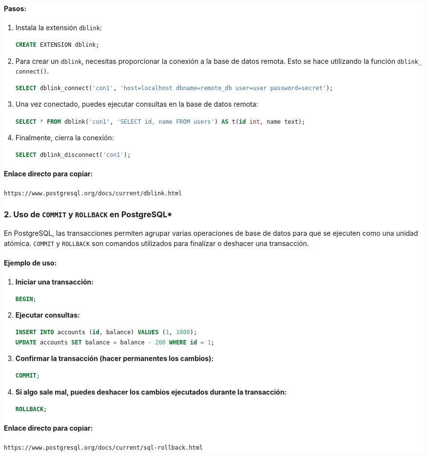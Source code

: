#### **Pasos:**
1. Instala la extensión `dblink`:
   ```sql
   CREATE EXTENSION dblink;
   ```

2. Para crear un `dblink`, necesitas proporcionar la conexión a la base de datos remota. Esto se hace utilizando la función `dblink_connect()`.

   ```sql
   SELECT dblink_connect('con1', 'host=localhost dbname=remote_db user=user password=secret');
   ```

3. Una vez conectado, puedes ejecutar consultas en la base de datos remota:
   ```sql
   SELECT * FROM dblink('con1', 'SELECT id, name FROM users') AS t(id int, name text);
   ```

4. Finalmente, cierra la conexión:
   ```sql
   SELECT dblink_disconnect('con1');
   ```

#### **Enlace directo para copiar:**
```
https://www.postgresql.org/docs/current/dblink.html
```

### **2. Uso de `COMMIT` y `ROLLBACK` en PostgreSQL***<a name="402"></a>
En PostgreSQL, las transacciones permiten agrupar varias operaciones de base de datos para que se ejecuten como una unidad atómica. `COMMIT` y `ROLLBACK` son comandos utilizados para finalizar o deshacer una transacción.

#### **Ejemplo de uso:**
1. **Iniciar una transacción:**
   ```sql
   BEGIN;
   ```

2. **Ejecutar consultas:**
   ```sql
   INSERT INTO accounts (id, balance) VALUES (1, 1000);
   UPDATE accounts SET balance = balance - 200 WHERE id = 1;
   ```

3. **Confirmar la transacción (hacer permanentes los cambios):**
   ```sql
   COMMIT;
   ```

4. **Si algo sale mal, puedes deshacer los cambios ejecutados durante la transacción:**
   ```sql
   ROLLBACK;
   ```

#### **Enlace directo para copiar:**
```
https://www.postgresql.org/docs/current/sql-rollback.html
```
